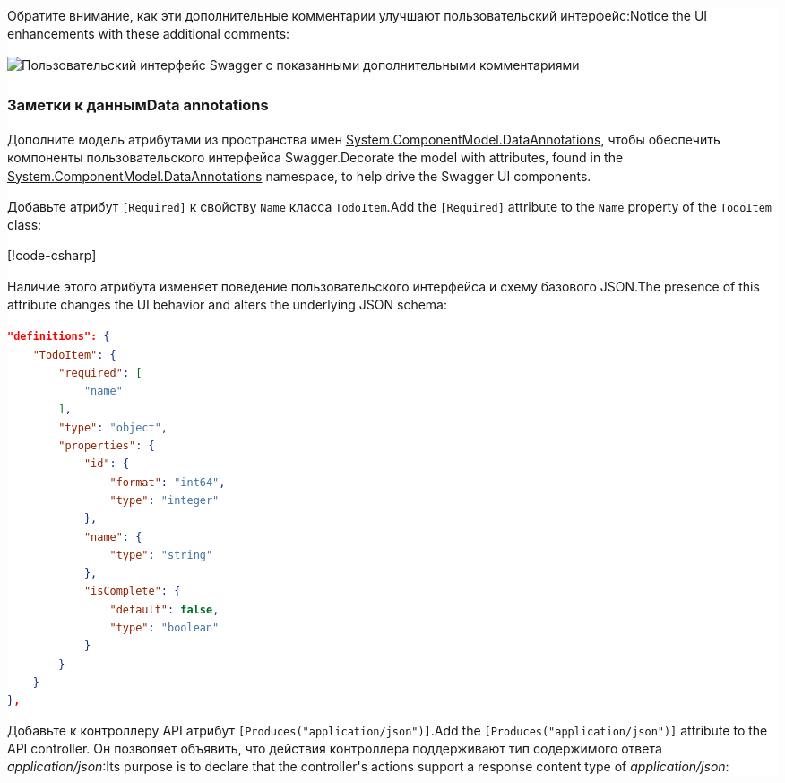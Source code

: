 <span data-ttu-id="e2a87-195">Обратите внимание, как эти дополнительные комментарии улучшают пользовательский интерфейс:</span><span class="sxs-lookup"><span data-stu-id="e2a87-195">Notice the UI enhancements with these additional comments:</span></span>

![Пользовательский интерфейс Swagger с показанными дополнительными комментариями](web-api-help-pages-using-swagger/_static/xml-comments-extended.png)

### <a name="data-annotations"></a><span data-ttu-id="e2a87-197">Заметки к данным</span><span class="sxs-lookup"><span data-stu-id="e2a87-197">Data annotations</span></span>

<span data-ttu-id="e2a87-198">Дополните модель атрибутами из пространства имен [System.ComponentModel.DataAnnotations](/dotnet/api/system.componentmodel.dataannotations), чтобы обеспечить компоненты пользовательского интерфейса Swagger.</span><span class="sxs-lookup"><span data-stu-id="e2a87-198">Decorate the model with attributes, found in the [System.ComponentModel.DataAnnotations](/dotnet/api/system.componentmodel.dataannotations) namespace, to help drive the Swagger UI components.</span></span>

<span data-ttu-id="e2a87-199">Добавьте атрибут `[Required]` к свойству `Name` класса `TodoItem`.</span><span class="sxs-lookup"><span data-stu-id="e2a87-199">Add the `[Required]` attribute to the `Name` property of the `TodoItem` class:</span></span>

[!code-csharp[](../tutorials/web-api-help-pages-using-swagger/samples/2.0/TodoApi.Swashbuckle/Models/TodoItem.cs?highlight=10)]

<span data-ttu-id="e2a87-200">Наличие этого атрибута изменяет поведение пользовательского интерфейса и схему базового JSON.</span><span class="sxs-lookup"><span data-stu-id="e2a87-200">The presence of this attribute changes the UI behavior and alters the underlying JSON schema:</span></span>

```json
"definitions": {
    "TodoItem": {
        "required": [
            "name"
        ],
        "type": "object",
        "properties": {
            "id": {
                "format": "int64",
                "type": "integer"
            },
            "name": {
                "type": "string"
            },
            "isComplete": {
                "default": false,
                "type": "boolean"
            }
        }
    }
},
```

<span data-ttu-id="e2a87-201">Добавьте к контроллеру API атрибут `[Produces("application/json")]`.</span><span class="sxs-lookup"><span data-stu-id="e2a87-201">Add the `[Produces("application/json")]` attribute to the API controller.</span></span> <span data-ttu-id="e2a87-202">Он позволяет объявить, что действия контроллера поддерживают тип содержимого ответа *application/json*:</span><span class="sxs-lookup"><span data-stu-id="e2a87-202">Its purpose is to declare that the controller's actions support a response content type of *application/json*:</span></span>
